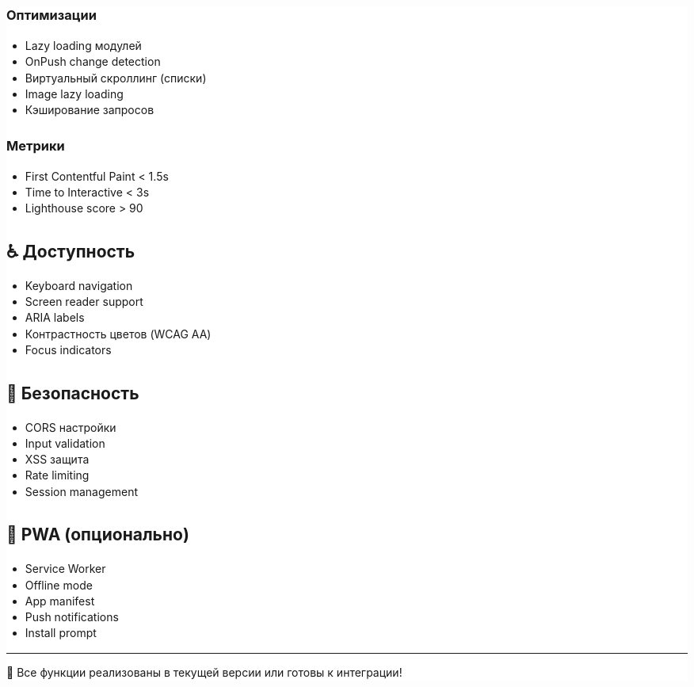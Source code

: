 ### Оптимизации
- Lazy loading модулей
- OnPush change detection
- Виртуальный скроллинг (списки)
- Image lazy loading
- Кэширование запросов

### Метрики
- First Contentful Paint < 1.5s
- Time to Interactive < 3s
- Lighthouse score > 90

## ♿ Доступность

- Keyboard navigation
- Screen reader support
- ARIA labels
- Контрастность цветов (WCAG AA)
- Focus indicators

## 🔐 Безопасность

- CORS настройки
- Input validation
- XSS защита
- Rate limiting
- Session management

## 📱 PWA (опционально)

- Service Worker
- Offline mode
- App manifest
- Push notifications
- Install prompt

---

💖 Все функции реализованы в текущей версии или готовы к интеграции!

